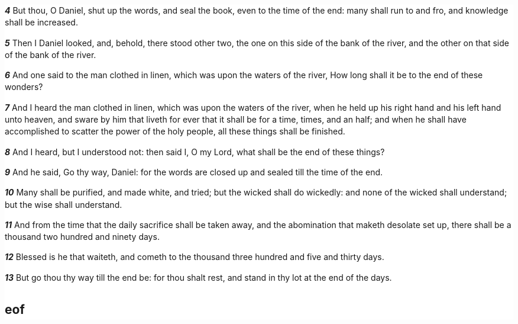 ***4*** But thou, O Daniel, shut up the words, and seal the book, even to the time of the end: many shall run to and fro, and knowledge shall be increased.

***5*** Then I Daniel looked, and, behold, there stood other two, the one on this side of the bank of the river, and the other on that side of the bank of the river.

***6*** And one said to the man clothed in linen, which was upon the waters of the river, How long shall it be to the end of these wonders?

***7*** And I heard the man clothed in linen, which was upon the waters of the river, when he held up his right hand and his left hand unto heaven, and sware by him that liveth for ever that it shall be for a time, times, and an half; and when he shall have accomplished to scatter the power of the holy people, all these things shall be finished.

***8*** And I heard, but I understood not: then said I, O my Lord, what shall be the end of these things?

***9*** And he said, Go thy way, Daniel: for the words are closed up and sealed till the time of the end.

***10*** Many shall be purified, and made white, and tried; but the wicked shall do wickedly: and none of the wicked shall understand; but the wise shall understand.

***11*** And from the time that the daily sacrifice shall be taken away, and the abomination that maketh desolate set up, there shall be a thousand two hundred and ninety days.

***12*** Blessed is he that waiteth, and cometh to the thousand three hundred and five and thirty days.

***13*** But go thou thy way till the end be: for thou shalt rest, and stand in thy lot at the end of the days.


## eof
